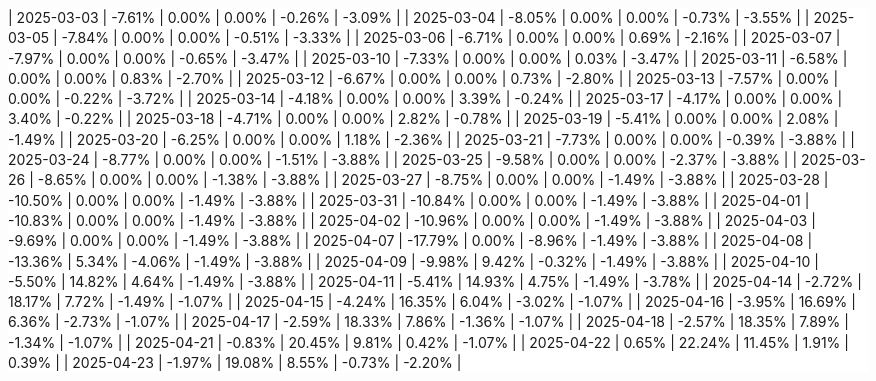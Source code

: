| 2025-03-03 | -7.61%    | 0.00%                 | 0.00%      | -0.26%      | -3.09%               |
| 2025-03-04 | -8.05%    | 0.00%                 | 0.00%      | -0.73%      | -3.55%               |
| 2025-03-05 | -7.84%    | 0.00%                 | 0.00%      | -0.51%      | -3.33%               |
| 2025-03-06 | -6.71%    | 0.00%                 | 0.00%      | 0.69%       | -2.16%               |
| 2025-03-07 | -7.97%    | 0.00%                 | 0.00%      | -0.65%      | -3.47%               |
| 2025-03-10 | -7.33%    | 0.00%                 | 0.00%      | 0.03%       | -3.47%               |
| 2025-03-11 | -6.58%    | 0.00%                 | 0.00%      | 0.83%       | -2.70%               |
| 2025-03-12 | -6.67%    | 0.00%                 | 0.00%      | 0.73%       | -2.80%               |
| 2025-03-13 | -7.57%    | 0.00%                 | 0.00%      | -0.22%      | -3.72%               |
| 2025-03-14 | -4.18%    | 0.00%                 | 0.00%      | 3.39%       | -0.24%               |
| 2025-03-17 | -4.17%    | 0.00%                 | 0.00%      | 3.40%       | -0.22%               |
| 2025-03-18 | -4.71%    | 0.00%                 | 0.00%      | 2.82%       | -0.78%               |
| 2025-03-19 | -5.41%    | 0.00%                 | 0.00%      | 2.08%       | -1.49%               |
| 2025-03-20 | -6.25%    | 0.00%                 | 0.00%      | 1.18%       | -2.36%               |
| 2025-03-21 | -7.73%    | 0.00%                 | 0.00%      | -0.39%      | -3.88%               |
| 2025-03-24 | -8.77%    | 0.00%                 | 0.00%      | -1.51%      | -3.88%               |
| 2025-03-25 | -9.58%    | 0.00%                 | 0.00%      | -2.37%      | -3.88%               |
| 2025-03-26 | -8.65%    | 0.00%                 | 0.00%      | -1.38%      | -3.88%               |
| 2025-03-27 | -8.75%    | 0.00%                 | 0.00%      | -1.49%      | -3.88%               |
| 2025-03-28 | -10.50%   | 0.00%                 | 0.00%      | -1.49%      | -3.88%               |
| 2025-03-31 | -10.84%   | 0.00%                 | 0.00%      | -1.49%      | -3.88%               |
| 2025-04-01 | -10.83%   | 0.00%                 | 0.00%      | -1.49%      | -3.88%               |
| 2025-04-02 | -10.96%   | 0.00%                 | 0.00%      | -1.49%      | -3.88%               |
| 2025-04-03 | -9.69%    | 0.00%                 | 0.00%      | -1.49%      | -3.88%               |
| 2025-04-07 | -17.79%   | 0.00%                 | -8.96%     | -1.49%      | -3.88%               |
| 2025-04-08 | -13.36%   | 5.34%                 | -4.06%     | -1.49%      | -3.88%               |
| 2025-04-09 | -9.98%    | 9.42%                 | -0.32%     | -1.49%      | -3.88%               |
| 2025-04-10 | -5.50%    | 14.82%                | 4.64%      | -1.49%      | -3.88%               |
| 2025-04-11 | -5.41%    | 14.93%                | 4.75%      | -1.49%      | -3.78%               |
| 2025-04-14 | -2.72%    | 18.17%                | 7.72%      | -1.49%      | -1.07%               |
| 2025-04-15 | -4.24%    | 16.35%                | 6.04%      | -3.02%      | -1.07%               |
| 2025-04-16 | -3.95%    | 16.69%                | 6.36%      | -2.73%      | -1.07%               |
| 2025-04-17 | -2.59%    | 18.33%                | 7.86%      | -1.36%      | -1.07%               |
| 2025-04-18 | -2.57%    | 18.35%                | 7.89%      | -1.34%      | -1.07%               |
| 2025-04-21 | -0.83%    | 20.45%                | 9.81%      | 0.42%       | -1.07%               |
| 2025-04-22 | 0.65%     | 22.24%                | 11.45%     | 1.91%       | 0.39%                |
| 2025-04-23 | -1.97%    | 19.08%                | 8.55%      | -0.73%      | -2.20%               |